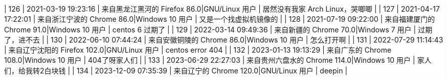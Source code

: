 |     126 | 2021-03-19 19:23:16 | 来自黑龙江黑河的 Firefox 86.0|GNU/Linux 用户        | 居然没有我家 Arch Linux，哭唧唧                                                                                                                                                                                                                                                                                                                     |
|     127 | 2021-04-17 17:22:01 | 来自浙江宁波的 Chrome 86.0|Windows 10 用户          | 又是一个找虚拟机镜像的                                                                                                                                                                                                                                                                                                                              |
|     128 | 2021-07-19 09:22:00 | 来自福建厦门的 Chrome 91.0|Windows 10 用户          | centos 6 过期了                                                                                                                                                                                                                                                                                                                                     |
|     129 | 2022-03-14 09:49:36 | 来自新疆的 Chrome 70.0|Windows 7 用户               | 过期了，进不去                                                                                                                                                                                                                                                                                                                                      |
|     130 | 2022-06-10 07:44:24 | 来自安徽铜陵的 Chrome 86.0|Windows 10 用户          | 怎么打开啊                                                                                                                                                                                                                                                                                                                                          |
|     131 | 2022-07-29 11:14:43 | 来自辽宁沈阳的 Firefox 102.0|GNU/Linux 用户         | centos error 404                                                                                                                                                                                                                                                                                                                                    |
|     132 | 2023-01-13 19:13:29 | 来自广东的 Chrome 108.0|Windows 10 用户             | 404了呀家人们                                                                                                                                                                                                                                                                                                                                       |
|     133 | 2023-06-29 22:27:03 | 来自贵州六盘水的 Chrome 114.0|Windows 10 用户       | 家人们，给我转2白块钱                                                                                                                                                                                                                                                                                                                               |
|     134 | 2023-12-09 07:35:39 | 来自辽宁的 Chrome 120.0|GNU/Linux 用户              | deepin                                                                                                                                                                                                                                                                                                                                              |
